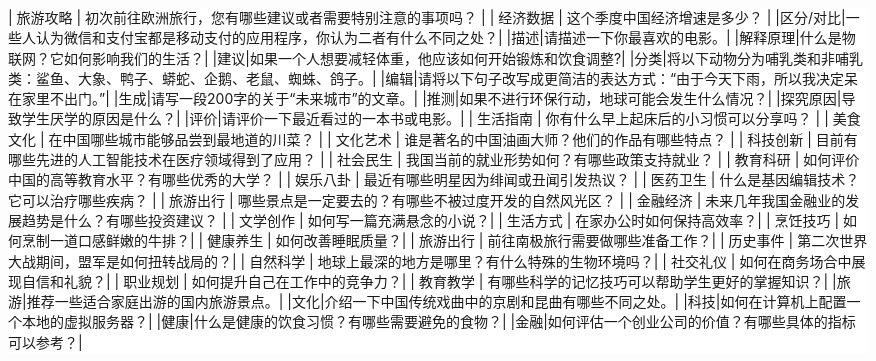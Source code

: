 | 旅游攻略                            | 初次前往欧洲旅行，您有哪些建议或者需要特别注意的事项吗？         |
| 经济数据                            | 这个季度中国经济增速是多少？                                        |
|区分/对比|一些人认为微信和支付宝都是移动支付的应用程序，你认为二者有什么不同之处？|
|描述|请描述一下你最喜欢的电影。|
|解释原理|什么是物联网？它如何影响我们的生活？|
|建议|如果一个人想要减轻体重，他应该如何开始锻炼和饮食调整?|
|分类|将以下动物分为哺乳类和非哺乳类：鲨鱼、大象、鸭子、蟒蛇、企鹅、老鼠、蜘蛛、鸽子。|
|编辑|请将以下句子改写成更简洁的表达方式：“由于今天下雨，所以我决定呆在家里不出门。”|
|生成|请写一段200字的关于“未来城市”的文章。|
|推测|如果不进行环保行动，地球可能会发生什么情况？|
|探究原因|导致学生厌学的原因是什么？|
|评价|请评价一下最近看过的一本书或电影。|
| 生活指南 | 你有什么早上起床后的小习惯可以分享吗？ |
| 美食文化 | 在中国哪些城市能够品尝到最地道的川菜？ |
| 文化艺术 | 谁是著名的中国油画大师？他们的作品有哪些特点？ |
| 科技创新 | 目前有哪些先进的人工智能技术在医疗领域得到了应用？ |
| 社会民生 | 我国当前的就业形势如何？有哪些政策支持就业？ |
| 教育科研 | 如何评价中国的高等教育水平？有哪些优秀的大学？ |
| 娱乐八卦 | 最近有哪些明星因为绯闻或丑闻引发热议？ |
| 医药卫生 | 什么是基因编辑技术？它可以治疗哪些疾病？ |
| 旅游出行 | 哪些景点是一定要去的？有哪些不被过度开发的自然风光区？ |
| 金融经济 | 未来几年我国金融业的发展趋势是什么？有哪些投资建议？ |
| 文学创作 | 如何写一篇充满悬念的小说？|
| 生活方式 | 在家办公时如何保持高效率？|
| 烹饪技巧 | 如何烹制一道口感鲜嫩的牛排？|
| 健康养生 | 如何改善睡眠质量？|
| 旅游出行 | 前往南极旅行需要做哪些准备工作？|
| 历史事件 | 第二次世界大战期间，盟军是如何扭转战局的？|
| 自然科学 | 地球上最深的地方是哪里？有什么特殊的生物环境吗？|
| 社交礼仪 | 如何在商务场合中展现自信和礼貌？|
| 职业规划 | 如何提升自己在工作中的竞争力？|
| 教育教学 | 有哪些科学的记忆技巧可以帮助学生更好的掌握知识？|
|旅游|推荐一些适合家庭出游的国内旅游景点。|
|文化|介绍一下中国传统戏曲中的京剧和昆曲有哪些不同之处。|
|科技|如何在计算机上配置一个本地的虚拟服务器？|
|健康|什么是健康的饮食习惯？有哪些需要避免的食物？|
|金融|如何评估一个创业公司的价值？有哪些具体的指标可以参考？|